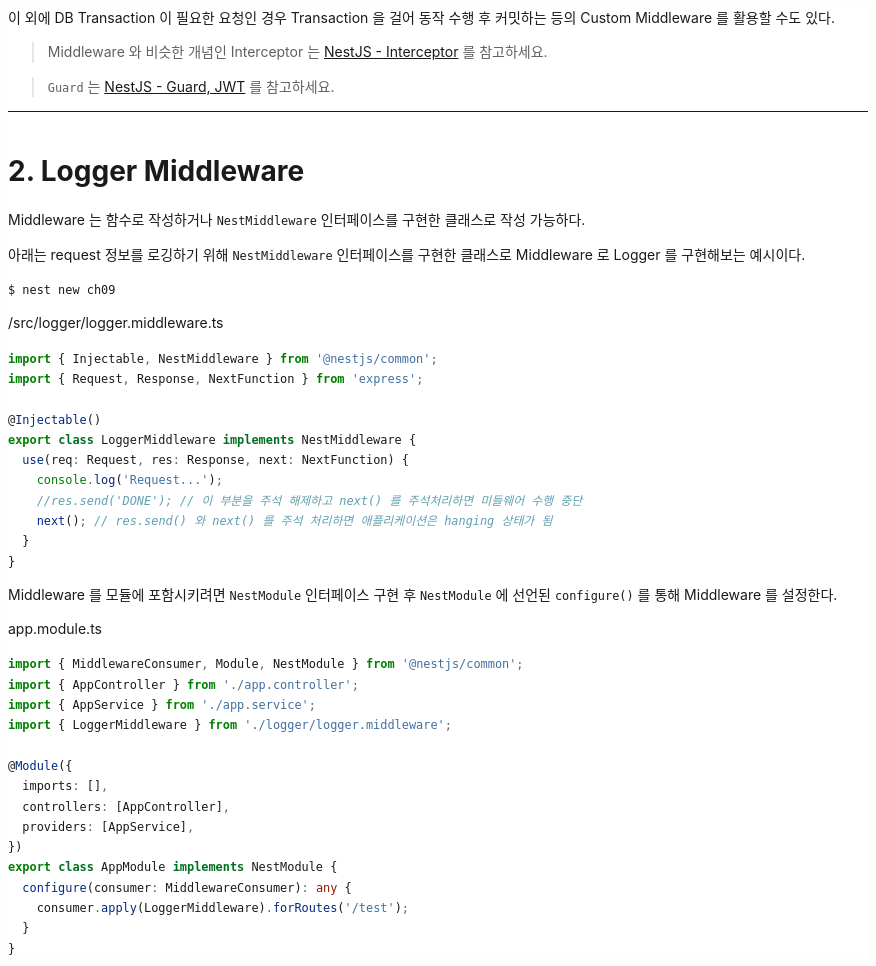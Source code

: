이 외에 DB Transaction 이 필요한 요청인 경우 Transaction 을 걸어 동작 수행 후 커밋하는 등의 Custom Middleware 를 활용할 수도 있다.

> Middleware 와 비슷한 개념인 Interceptor 는 [NestJS - Interceptor](https://assu10.github.io/dev/2023/04/02/nest-interceptor/) 를 참고하세요.

> `Guard` 는 [NestJS - Guard, JWT](https://assu10.github.io/dev/2023/03/19/nest-auth/) 를 참고하세요. 

---

# 2. Logger Middleware

Middleware 는 함수로 작성하거나 `NestMiddleware` 인터페이스를 구현한 클래스로 작성 가능하다.

아래는 request 정보를 로깅하기 위해 `NestMiddleware` 인터페이스를 구현한 클래스로 Middleware 로 Logger 를 구현해보는 예시이다.

```shell
$ nest new ch09
```

/src/logger/logger.middleware.ts
```ts
import { Injectable, NestMiddleware } from '@nestjs/common';
import { Request, Response, NextFunction } from 'express';

@Injectable()
export class LoggerMiddleware implements NestMiddleware {
  use(req: Request, res: Response, next: NextFunction) {
    console.log('Request...');
    //res.send('DONE'); // 이 부분을 주석 해제하고 next() 를 주석처리하면 미들웨어 수행 중단
    next(); // res.send() 와 next() 를 주석 처리하면 애플리케이션은 hanging 상태가 됨
  }
}
```

Middleware 를 모듈에 포함시키려면 `NestModule` 인터페이스 구현 후 `NestModule` 에 선언된 `configure()` 를 통해 Middleware 를 설정한다.

app.module.ts
```ts
import { MiddlewareConsumer, Module, NestModule } from '@nestjs/common';
import { AppController } from './app.controller';
import { AppService } from './app.service';
import { LoggerMiddleware } from './logger/logger.middleware';

@Module({
  imports: [],
  controllers: [AppController],
  providers: [AppService],
})
export class AppModule implements NestModule {
  configure(consumer: MiddlewareConsumer): any {
    consumer.apply(LoggerMiddleware).forRoutes('/test');
  }
}
```
